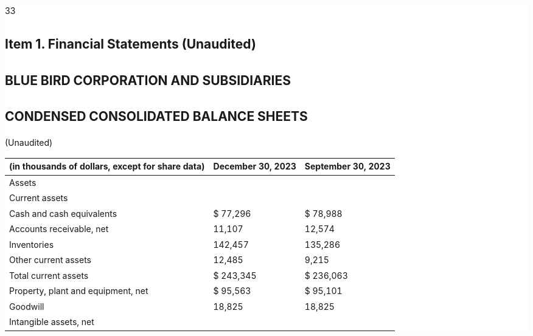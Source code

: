 <td>33</td>
</tr>
</tbody>
</table>
<h2>Item 1. Financial Statements (Unaudited)</h2>
<h2>BLUE BIRD CORPORATION AND SUBSIDIARIES</h2>
<h2>CONDENSED CONSOLIDATED BALANCE SHEETS</h2>
<p>(Unaudited)</p>
<table>
<thead>
<tr>
<th>(in thousands of dollars, except for share data)</th>
<th>December 30, 2023</th>
<th>September 30, 2023</th>
</tr>
</thead>
<tbody>
<tr>
<td>Assets</td>
<td></td>
<td></td>
</tr>
<tr>
<td>Current assets</td>
<td></td>
<td></td>
</tr>
<tr>
<td>Cash and cash equivalents</td>
<td>$ 77,296</td>
<td>$ 78,988</td>
</tr>
<tr>
<td>Accounts receivable, net</td>
<td>11,107</td>
<td>12,574</td>
</tr>
<tr>
<td>Inventories</td>
<td>142,457</td>
<td>135,286</td>
</tr>
<tr>
<td>Other current assets</td>
<td>12,485</td>
<td>9,215</td>
</tr>
<tr>
<td>Total current assets</td>
<td>$ 243,345</td>
<td>$ 236,063</td>
</tr>
<tr>
<td>Property, plant and equipment, net</td>
<td>$ 95,563</td>
<td>$ 95,101</td>
</tr>
<tr>
<td>Goodwill</td>
<td>18,825</td>
<td>18,825</td>
</tr>
<tr>
<td>Intangible assets, net</td>